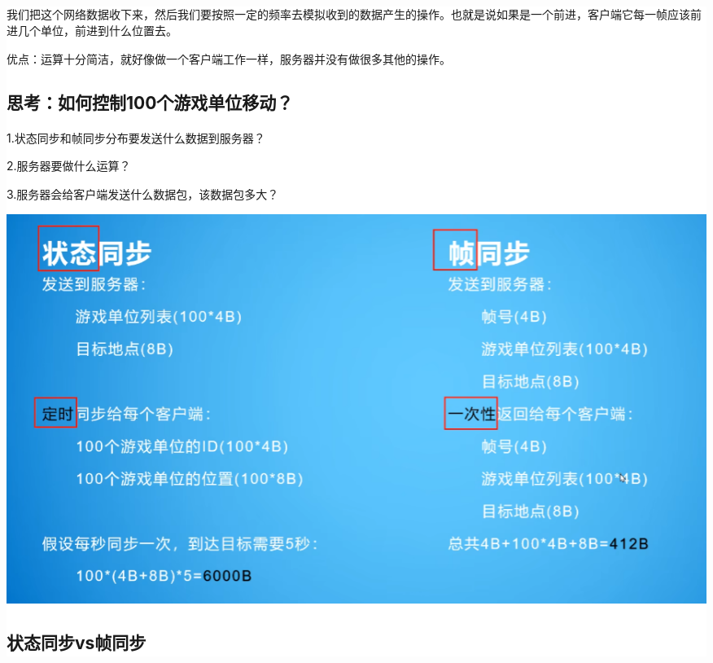 我们把这个网络数据收下来，然后我们要按照一定的频率去模拟收到的数据产生的操作。也就是说如果是一个前进，客户端它每一帧应该前进几个单位，前进到什么位置去。

优点：运算十分简洁，就好像做一个客户端工作一样，服务器并没有做很多其他的操作。





## 思考：如何控制100个游戏单位移动？



1.状态同步和帧同步分布要发送什么数据到服务器？

2.服务器要做什么运算？

3.服务器会给客户端发送什么数据包，该数据包多大？

![image-20230509223934966](MMORPG.assets/image-20230509223934966.png)







## 状态同步vs帧同步
